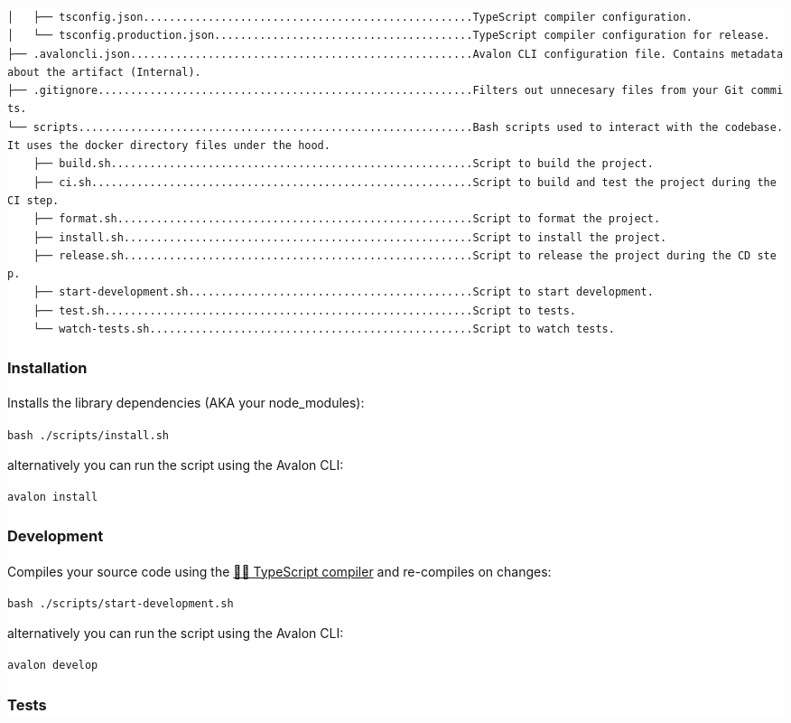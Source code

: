 ```
│   ├── tsconfig.json...................................................TypeScript compiler configuration.
│   └── tsconfig.production.json........................................TypeScript compiler configuration for release.
├── .avaloncli.json.....................................................Avalon CLI configuration file. Contains metadata about the artifact (Internal).
├── .gitignore..........................................................Filters out unnecesary files from your Git commits.
└── scripts.............................................................Bash scripts used to interact with the codebase. It uses the docker directory files under the hood.
    ├── build.sh........................................................Script to build the project.
    ├── ci.sh...........................................................Script to build and test the project during the CI step.
    ├── format.sh.......................................................Script to format the project.
    ├── install.sh......................................................Script to install the project.
    ├── release.sh......................................................Script to release the project during the CD step.
    ├── start-development.sh............................................Script to start development.
    ├── test.sh.........................................................Script to tests.
    └── watch-tests.sh..................................................Script to watch tests.
```

### Installation

Installs the library dependencies (AKA your node_modules):

```shell
bash ./scripts/install.sh
```

alternatively you can run the script using the Avalon CLI:

```shell
avalon install
```

### Development

Compiles your source code using the [🧙‍♂️ TypeScript compiler](https://www.npmjs.com/package/typescript) and re-compiles on changes:

```shell
bash ./scripts/start-development.sh
```

alternatively you can run the script using the Avalon CLI:

```shell
avalon develop
```

### Tests
